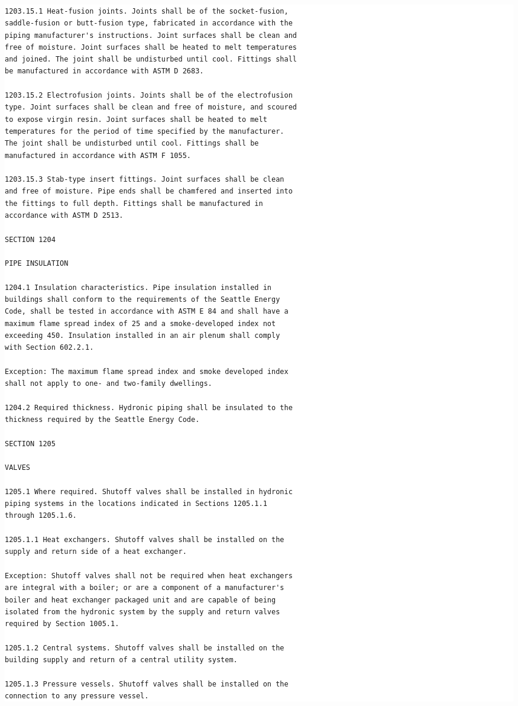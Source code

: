     1203.15.1 Heat-fusion joints. Joints shall be of the socket-fusion,  
    saddle-fusion or butt-fusion type, fabricated in accordance with the  
    piping manufacturer's instructions. Joint surfaces shall be clean and  
    free of moisture. Joint surfaces shall be heated to melt temperatures  
    and joined. The joint shall be undisturbed until cool. Fittings shall  
    be manufactured in accordance with ASTM D 2683.  
  
    1203.15.2 Electrofusion joints. Joints shall be of the electrofusion  
    type. Joint surfaces shall be clean and free of moisture, and scoured  
    to expose virgin resin. Joint surfaces shall be heated to melt  
    temperatures for the period of time specified by the manufacturer.  
    The joint shall be undisturbed until cool. Fittings shall be  
    manufactured in accordance with ASTM F 1055.  
  
    1203.15.3 Stab-type insert fittings. Joint surfaces shall be clean  
    and free of moisture. Pipe ends shall be chamfered and inserted into  
    the fittings to full depth. Fittings shall be manufactured in  
    accordance with ASTM D 2513.  
  
    SECTION 1204  
  
    PIPE INSULATION  
  
    1204.1 Insulation characteristics. Pipe insulation installed in  
    buildings shall conform to the requirements of the Seattle Energy  
    Code, shall be tested in accordance with ASTM E 84 and shall have a  
    maximum flame spread index of 25 and a smoke-developed index not  
    exceeding 450. Insulation installed in an air plenum shall comply  
    with Section 602.2.1.  
  
    Exception: The maximum flame spread index and smoke developed index  
    shall not apply to one- and two-family dwellings.  
  
    1204.2 Required thickness. Hydronic piping shall be insulated to the  
    thickness required by the Seattle Energy Code.  
  
    SECTION 1205  
  
    VALVES  
  
    1205.1 Where required. Shutoff valves shall be installed in hydronic  
    piping systems in the locations indicated in Sections 1205.1.1  
    through 1205.1.6.  
  
    1205.1.1 Heat exchangers. Shutoff valves shall be installed on the  
    supply and return side of a heat exchanger.  
  
    Exception: Shutoff valves shall not be required when heat exchangers  
    are integral with a boiler; or are a component of a manufacturer's  
    boiler and heat exchanger packaged unit and are capable of being  
    isolated from the hydronic system by the supply and return valves  
    required by Section 1005.1.  
  
    1205.1.2 Central systems. Shutoff valves shall be installed on the  
    building supply and return of a central utility system.  
  
    1205.1.3 Pressure vessels. Shutoff valves shall be installed on the  
    connection to any pressure vessel.  
  